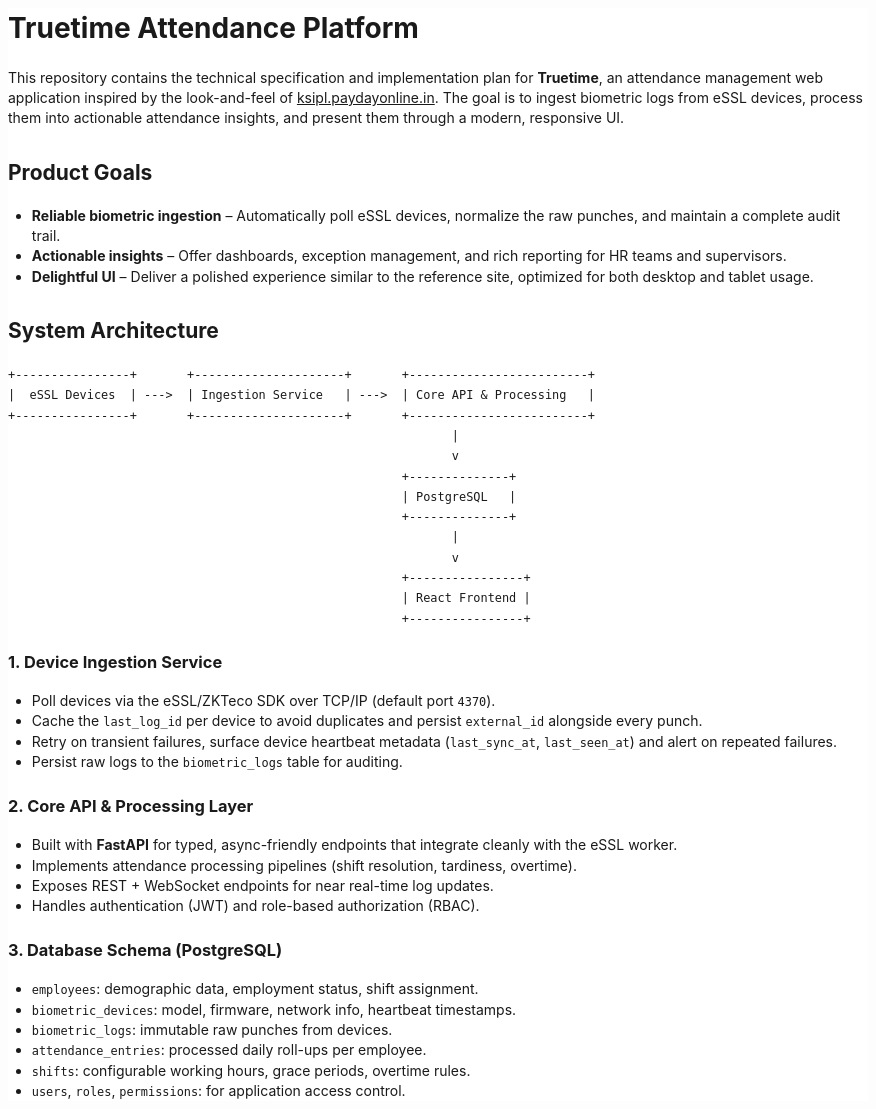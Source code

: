 # Truetime Attendance Platform

This repository contains the technical specification and implementation plan for **Truetime**, an attendance management web application inspired by the look-and-feel of [ksipl.paydayonline.in](https://ksipl.paydayonline.in/). The goal is to ingest biometric logs from eSSL devices, process them into actionable attendance insights, and present them through a modern, responsive UI.

## Product Goals
- **Reliable biometric ingestion** – Automatically poll eSSL devices, normalize the raw punches, and maintain a complete audit trail.
- **Actionable insights** – Offer dashboards, exception management, and rich reporting for HR teams and supervisors.
- **Delightful UI** – Deliver a polished experience similar to the reference site, optimized for both desktop and tablet usage.

## System Architecture

```
+----------------+       +---------------------+       +-------------------------+
|  eSSL Devices  | --->  | Ingestion Service   | --->  | Core API & Processing   |
+----------------+       +---------------------+       +-------------------------+
                                                              |
                                                              v
                                                       +--------------+
                                                       | PostgreSQL   |
                                                       +--------------+
                                                              |
                                                              v
                                                       +----------------+
                                                       | React Frontend |
                                                       +----------------+
```

### 1. Device Ingestion Service
- Poll devices via the eSSL/ZKTeco SDK over TCP/IP (default port `4370`).
- Cache the `last_log_id` per device to avoid duplicates and persist `external_id` alongside every punch.
- Retry on transient failures, surface device heartbeat metadata (`last_sync_at`, `last_seen_at`) and alert on repeated failures.
- Persist raw logs to the `biometric_logs` table for auditing.

### 2. Core API & Processing Layer
- Built with **FastAPI** for typed, async-friendly endpoints that integrate cleanly with the eSSL worker.
- Implements attendance processing pipelines (shift resolution, tardiness, overtime).
- Exposes REST + WebSocket endpoints for near real-time log updates.
- Handles authentication (JWT) and role-based authorization (RBAC).

### 3. Database Schema (PostgreSQL)
- `employees`: demographic data, employment status, shift assignment.
- `biometric_devices`: model, firmware, network info, heartbeat timestamps.
- `biometric_logs`: immutable raw punches from devices.
- `attendance_entries`: processed daily roll-ups per employee.
- `shifts`: configurable working hours, grace periods, overtime rules.
- `users`, `roles`, `permissions`: for application access control.
